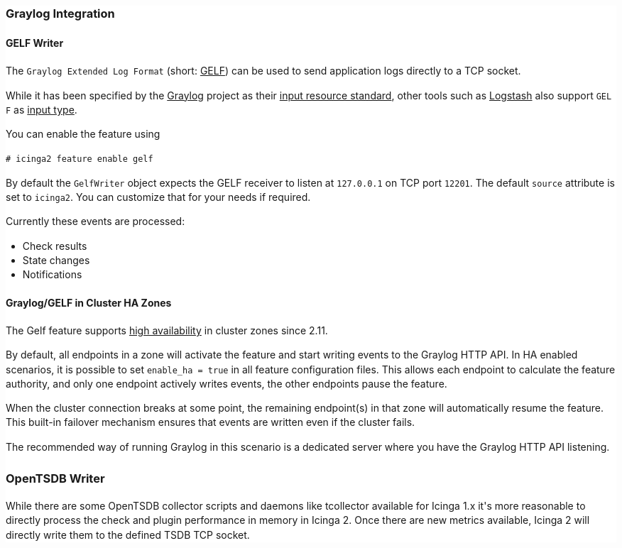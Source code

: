 ### Graylog Integration <a id="graylog-integration"></a>

#### GELF Writer <a id="gelfwriter"></a>

The `Graylog Extended Log Format` (short: [GELF](http://docs.graylog.org/en/latest/pages/gelf.html))
can be used to send application logs directly to a TCP socket.

While it has been specified by the [Graylog](https://www.graylog.org) project as their
[input resource standard](http://docs.graylog.org/en/latest/pages/sending_data.html), other tools such as
[Logstash](https://www.elastic.co/products/logstash) also support `GELF` as
[input type](https://www.elastic.co/guide/en/logstash/current/plugins-inputs-gelf.html).

You can enable the feature using

```
# icinga2 feature enable gelf
```

By default the `GelfWriter` object expects the GELF receiver to listen at `127.0.0.1` on TCP port `12201`.
The default `source`  attribute is set to `icinga2`. You can customize that for your needs if required.

Currently these events are processed:
* Check results
* State changes
* Notifications

#### Graylog/GELF in Cluster HA Zones <a id="gelf-writer-cluster-ha"></a>

The Gelf feature supports [high availability](06-distributed-monitoring.md#distributed-monitoring-high-availability-features)
in cluster zones since 2.11.

By default, all endpoints in a zone will activate the feature and start
writing events to the Graylog HTTP API. In HA enabled scenarios,
it is possible to set `enable_ha = true` in all feature configuration
files. This allows each endpoint to calculate the feature authority,
and only one endpoint actively writes events, the other endpoints
pause the feature.

When the cluster connection breaks at some point, the remaining endpoint(s)
in that zone will automatically resume the feature. This built-in failover
mechanism ensures that events are written even if the cluster fails.

The recommended way of running Graylog in this scenario is a dedicated server
where you have the Graylog HTTP API listening.

### OpenTSDB Writer <a id="opentsdb-writer"></a>

While there are some OpenTSDB collector scripts and daemons like tcollector available for
Icinga 1.x it's more reasonable to directly process the check and plugin performance
in memory in Icinga 2. Once there are new metrics available, Icinga 2 will directly
write them to the defined TSDB TCP socket.
